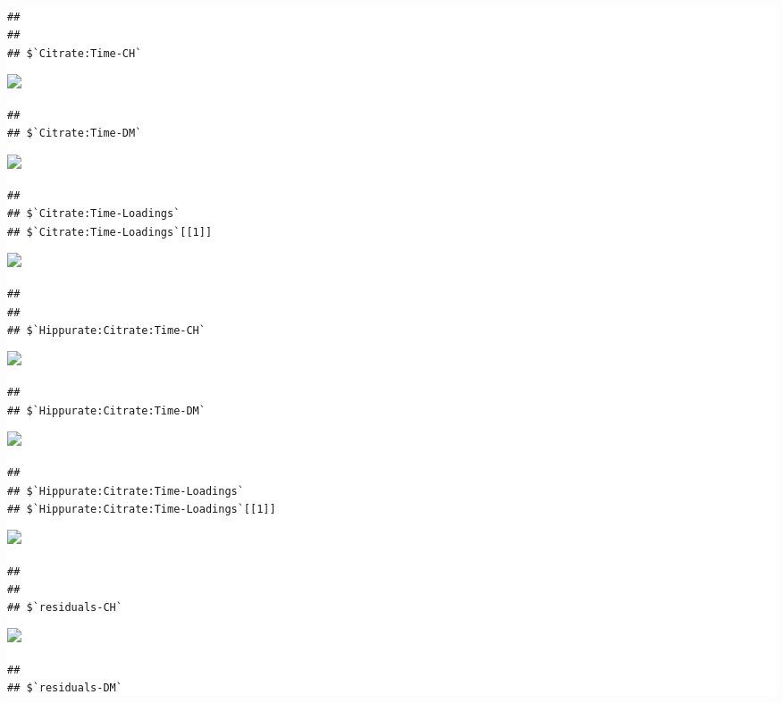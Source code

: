 ```
## 
## 
## $`Citrate:Time-CH`
```

<img src="Code_article_Guisset_et_al_files/figure-html/unnamed-chunk-24-16.png" width="800px" />

```
## 
## $`Citrate:Time-DM`
```

<img src="Code_article_Guisset_et_al_files/figure-html/unnamed-chunk-24-17.png" width="800px" />

```
## 
## $`Citrate:Time-Loadings`
## $`Citrate:Time-Loadings`[[1]]
```

<img src="Code_article_Guisset_et_al_files/figure-html/unnamed-chunk-24-18.png" width="800px" />

```
## 
## 
## $`Hippurate:Citrate:Time-CH`
```

<img src="Code_article_Guisset_et_al_files/figure-html/unnamed-chunk-24-19.png" width="800px" />

```
## 
## $`Hippurate:Citrate:Time-DM`
```

<img src="Code_article_Guisset_et_al_files/figure-html/unnamed-chunk-24-20.png" width="800px" />

```
## 
## $`Hippurate:Citrate:Time-Loadings`
## $`Hippurate:Citrate:Time-Loadings`[[1]]
```

<img src="Code_article_Guisset_et_al_files/figure-html/unnamed-chunk-24-21.png" width="800px" />

```
## 
## 
## $`residuals-CH`
```

<img src="Code_article_Guisset_et_al_files/figure-html/unnamed-chunk-24-22.png" width="800px" />

```
## 
## $`residuals-DM`
```
